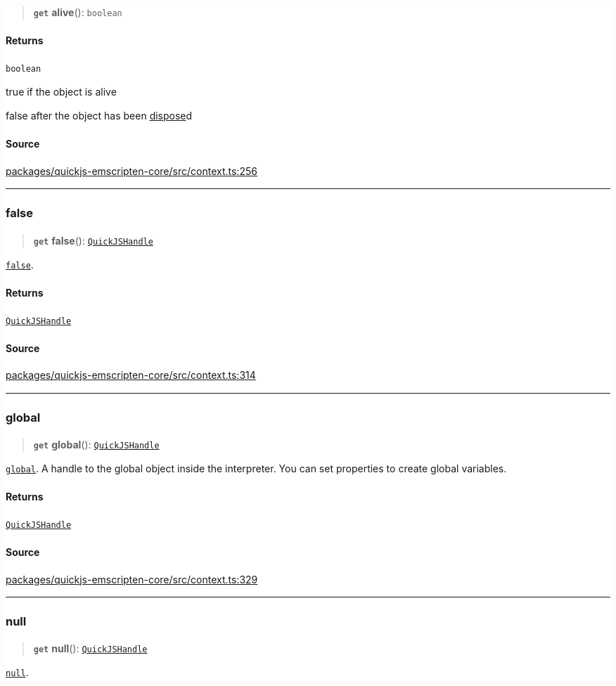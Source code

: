 > **`get`** **alive**(): `boolean`

#### Returns

`boolean`

true if the object is alive

false after the object has been [dispose](QuickJSContext.md#dispose-1)d

#### Source

[packages/quickjs-emscripten-core/src/context.ts:256](https://github.com/justjake/quickjs-emscripten/blob/main/packages/quickjs-emscripten-core/src/context.ts#L256)

***

### false

> **`get`** **false**(): [`QuickJSHandle`](../exports.md#quickjshandle)

[`false`](https://developer.mozilla.org/en-US/docs/Web/JavaScript/Reference/Global_Objects/false).

#### Returns

[`QuickJSHandle`](../exports.md#quickjshandle)

#### Source

[packages/quickjs-emscripten-core/src/context.ts:314](https://github.com/justjake/quickjs-emscripten/blob/main/packages/quickjs-emscripten-core/src/context.ts#L314)

***

### global

> **`get`** **global**(): [`QuickJSHandle`](../exports.md#quickjshandle)

[`global`](https://developer.mozilla.org/en-US/docs/Web/JavaScript/Reference/Global_Objects).
A handle to the global object inside the interpreter.
You can set properties to create global variables.

#### Returns

[`QuickJSHandle`](../exports.md#quickjshandle)

#### Source

[packages/quickjs-emscripten-core/src/context.ts:329](https://github.com/justjake/quickjs-emscripten/blob/main/packages/quickjs-emscripten-core/src/context.ts#L329)

***

### null

> **`get`** **null**(): [`QuickJSHandle`](../exports.md#quickjshandle)

[`null`](https://developer.mozilla.org/en-US/docs/Web/JavaScript/Reference/Global_Objects/null).
